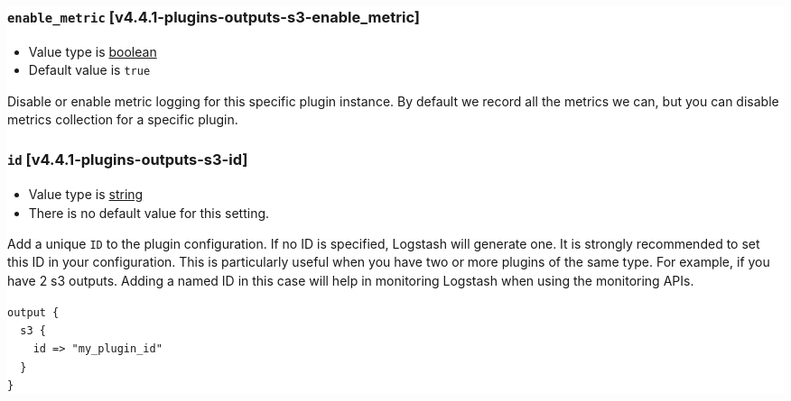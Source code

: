 ### `enable_metric` [v4.4.1-plugins-outputs-s3-enable_metric]

* Value type is [boolean](/lsr/value-types.md#boolean)
* Default value is `true`

Disable or enable metric logging for this specific plugin instance. By default we record all the metrics we can, but you can disable metrics collection for a specific plugin.

### `id` [v4.4.1-plugins-outputs-s3-id]

* Value type is [string](/lsr/value-types.md#string)
* There is no default value for this setting.

Add a unique `ID` to the plugin configuration. If no ID is specified, Logstash will generate one. It is strongly recommended to set this ID in your configuration. This is particularly useful when you have two or more plugins of the same type. For example, if you have 2 s3 outputs. Adding a named ID in this case will help in monitoring Logstash when using the monitoring APIs.

```
output {
  s3 {
    id => "my_plugin_id"
  }
}
```
